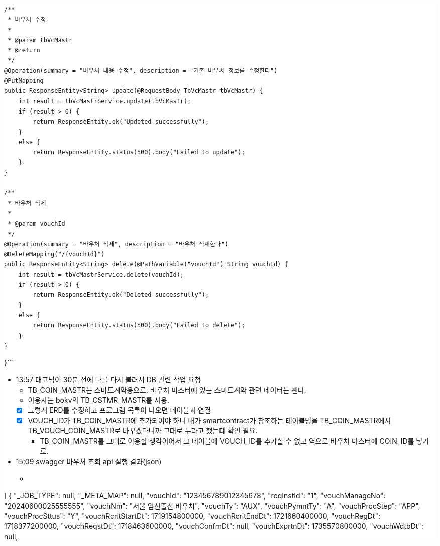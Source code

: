     /**
     * 바우처 수정
     *
     * @param tbVcMastr
     * @return
     */
    @Operation(summary = "바우처 내용 수정", description = "기존 바우처 정보를 수정한다")
    @PutMapping
    public ResponseEntity<String> update(@RequestBody TbVcMastr tbVcMastr) {
        int result = tbVcMastrService.update(tbVcMastr);
        if (result > 0) {
            return ResponseEntity.ok("Updated successfully");
        }
        else {
            return ResponseEntity.status(500).body("Failed to update");
        }
    }

    /**
     * 바우처 삭제
     *
     * @param vouchId
     */
    @Operation(summary = "바우처 삭제", description = "바우처 삭제한다")
    @DeleteMapping("/{vouchId}")
    public ResponseEntity<String> delete(@PathVariable("vouchId") String vouchId) {
        int result = tbVcMastrService.delete(vouchId);
        if (result > 0) {
            return ResponseEntity.ok("Deleted successfully");
        }
        else {
            return ResponseEntity.status(500).body("Failed to delete");
        }
    }

}```
  * 13:57 대표님이 30분 전에 나를 다시 불러서 DB 관련 작업 요청
    * TB_COIN_MASTR는 스마트계약용으로. 바우처 마스터에 있는 스마트계약 관련 데이터는 뺀다.
    * 이용자는 bokv의 TB_CSTMR_MASTR를 사용.
    * [x] 그렇게 ERD를 수정하고 프로그램 목록이 나오면 테이블과 연결
    * [x] VOUCH_ID가 TB_COIN_MASTR에 추가되어야 하니 내가 smartcontract가 참조하는 테이블명을 TB_COIN_MASTR에서 TB_VOUCH_COIN_MASTR로 바꾸겠다니까 그대로 두라고 했는데 확인 필요.
      * TB_COIN_MASTR를 그대로 이용할 생각이어서 그 테이블에 VOUCH_ID를 추가할 수 없고 역으로 바우처 마스터에 COIN_ID를 넣기로.
  * 15:09 swagger 바우처 조회 api 실행 결과(json)
    * ```plain text
[
  {
    "_JOB_TYPE": null,
    "_META_MAP": null,
    "vouchId": "123456789012345678",
    "reqInstId": "1",
    "vouchManageNo": "20240600025555555",
    "vouchNm": "서울 임신출산 바우처",
    "vouchTy": "AUX",
    "vouchPymntTy": "A",
    "vouchProcStep": "APP",
    "vouchProcSttus": "Y",
    "vouchRcritStartDt": 1719154800000,
    "vouchRcritEndDt": 1721660400000,
    "vouchRegDt": 1718377200000,
    "vouchReqstDt": 1718463600000,
    "vouchConfmDt": null,
    "vouchExprtnDt": 1735570800000,
    "vouchWdtbDt": null,